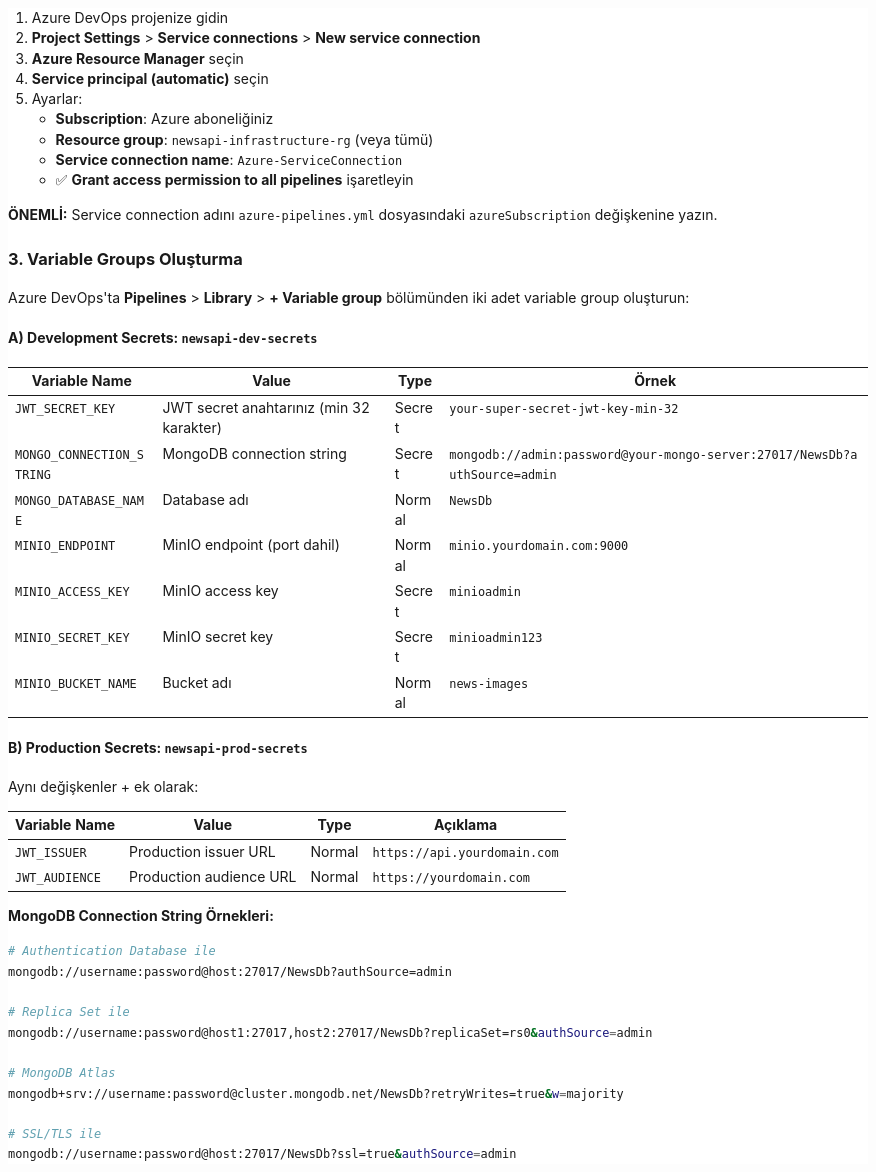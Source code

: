 1. Azure DevOps projenize gidin
2. **Project Settings** > **Service connections** > **New service connection**
3. **Azure Resource Manager** seçin
4. **Service principal (automatic)** seçin
5. Ayarlar:
   - **Subscription**: Azure aboneliğiniz
   - **Resource group**: `newsapi-infrastructure-rg` (veya tümü)
   - **Service connection name**: `Azure-ServiceConnection`
   - ✅ **Grant access permission to all pipelines** işaretleyin

**ÖNEMLİ:** Service connection adını `azure-pipelines.yml` dosyasındaki `azureSubscription` değişkenine yazın.

### 3. Variable Groups Oluşturma

Azure DevOps'ta **Pipelines** > **Library** > **+ Variable group** bölümünden iki adet variable group oluşturun:

#### A) Development Secrets: `newsapi-dev-secrets`

| Variable Name | Value | Type | Örnek |
|---------------|-------|------|-------|
| `JWT_SECRET_KEY` | JWT secret anahtarınız (min 32 karakter) | Secret | `your-super-secret-jwt-key-min-32` |
| `MONGO_CONNECTION_STRING` | MongoDB connection string | Secret | `mongodb://admin:password@your-mongo-server:27017/NewsDb?authSource=admin` |
| `MONGO_DATABASE_NAME` | Database adı | Normal | `NewsDb` |
| `MINIO_ENDPOINT` | MinIO endpoint (port dahil) | Normal | `minio.yourdomain.com:9000` |
| `MINIO_ACCESS_KEY` | MinIO access key | Secret | `minioadmin` |
| `MINIO_SECRET_KEY` | MinIO secret key | Secret | `minioadmin123` |
| `MINIO_BUCKET_NAME` | Bucket adı | Normal | `news-images` |

#### B) Production Secrets: `newsapi-prod-secrets`

Aynı değişkenler + ek olarak:

| Variable Name | Value | Type | Açıklama |
|---------------|-------|------|----------|
| `JWT_ISSUER` | Production issuer URL | Normal | `https://api.yourdomain.com` |
| `JWT_AUDIENCE` | Production audience URL | Normal | `https://yourdomain.com` |

**MongoDB Connection String Örnekleri:**

```bash
# Authentication Database ile
mongodb://username:password@host:27017/NewsDb?authSource=admin

# Replica Set ile
mongodb://username:password@host1:27017,host2:27017/NewsDb?replicaSet=rs0&authSource=admin

# MongoDB Atlas
mongodb+srv://username:password@cluster.mongodb.net/NewsDb?retryWrites=true&w=majority

# SSL/TLS ile
mongodb://username:password@host:27017/NewsDb?ssl=true&authSource=admin
```
